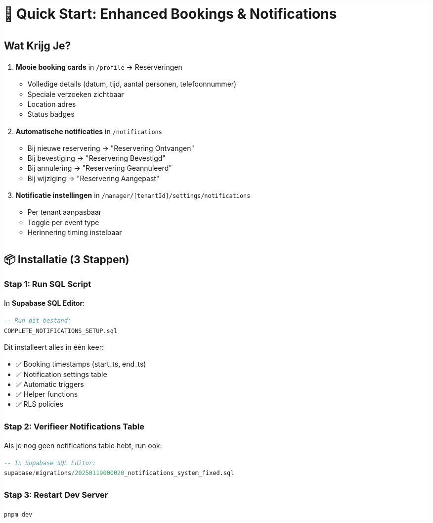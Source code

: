 # 🚀 Quick Start: Enhanced Bookings & Notifications

## Wat Krijg Je?

1. **Mooie booking cards** in `/profile` → Reserveringen
   - Volledige details (datum, tijd, aantal personen, telefoonnummer)
   - Speciale verzoeken zichtbaar
   - Location adres
   - Status badges

2. **Automatische notificaties** in `/notifications`
   - Bij nieuwe reservering → "Reservering Ontvangen"
   - Bij bevestiging → "Reservering Bevestigd" 
   - Bij annulering → "Reservering Geannuleerd"
   - Bij wijziging → "Reservering Aangepast"

3. **Notificatie instellingen** in `/manager/[tenantId]/settings/notifications`
   - Per tenant aanpasbaar
   - Toggle per event type
   - Herinnering timing instelbaar

## 📦 Installatie (3 Stappen)

### Stap 1: Run SQL Script

In **Supabase SQL Editor**:

```sql
-- Run dit bestand:
COMPLETE_NOTIFICATIONS_SETUP.sql
```

Dit installeert alles in één keer:
- ✅ Booking timestamps (start_ts, end_ts)
- ✅ Notification settings table
- ✅ Automatic triggers
- ✅ Helper functions
- ✅ RLS policies

### Stap 2: Verifieer Notifications Table

Als je nog geen notifications table hebt, run ook:

```sql
-- In Supabase SQL Editor:
supabase/migrations/20250119000020_notifications_system_fixed.sql
```

### Stap 3: Restart Dev Server

```bash
pnpm dev
```
